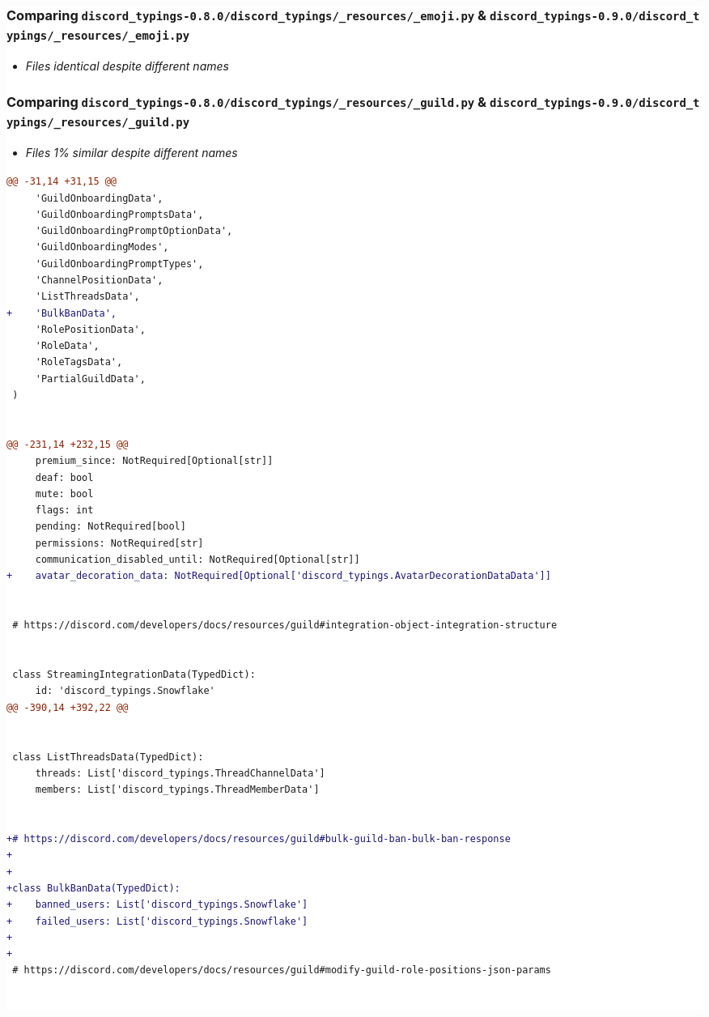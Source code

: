 ### Comparing `discord_typings-0.8.0/discord_typings/_resources/_emoji.py` & `discord_typings-0.9.0/discord_typings/_resources/_emoji.py`

 * *Files identical despite different names*

### Comparing `discord_typings-0.8.0/discord_typings/_resources/_guild.py` & `discord_typings-0.9.0/discord_typings/_resources/_guild.py`

 * *Files 1% similar despite different names*

```diff
@@ -31,14 +31,15 @@
     'GuildOnboardingData',
     'GuildOnboardingPromptsData',
     'GuildOnboardingPromptOptionData',
     'GuildOnboardingModes',
     'GuildOnboardingPromptTypes',
     'ChannelPositionData',
     'ListThreadsData',
+    'BulkBanData',
     'RolePositionData',
     'RoleData',
     'RoleTagsData',
     'PartialGuildData',
 )
 
 
@@ -231,14 +232,15 @@
     premium_since: NotRequired[Optional[str]]
     deaf: bool
     mute: bool
     flags: int
     pending: NotRequired[bool]
     permissions: NotRequired[str]
     communication_disabled_until: NotRequired[Optional[str]]
+    avatar_decoration_data: NotRequired[Optional['discord_typings.AvatarDecorationDataData']]
 
 
 # https://discord.com/developers/docs/resources/guild#integration-object-integration-structure
 
 
 class StreamingIntegrationData(TypedDict):
     id: 'discord_typings.Snowflake'
@@ -390,14 +392,22 @@
 
 
 class ListThreadsData(TypedDict):
     threads: List['discord_typings.ThreadChannelData']
     members: List['discord_typings.ThreadMemberData']
 
 
+# https://discord.com/developers/docs/resources/guild#bulk-guild-ban-bulk-ban-response
+
+
+class BulkBanData(TypedDict):
+    banned_users: List['discord_typings.Snowflake']
+    failed_users: List['discord_typings.Snowflake']
+
+
 # https://discord.com/developers/docs/resources/guild#modify-guild-role-positions-json-params
 
 
```